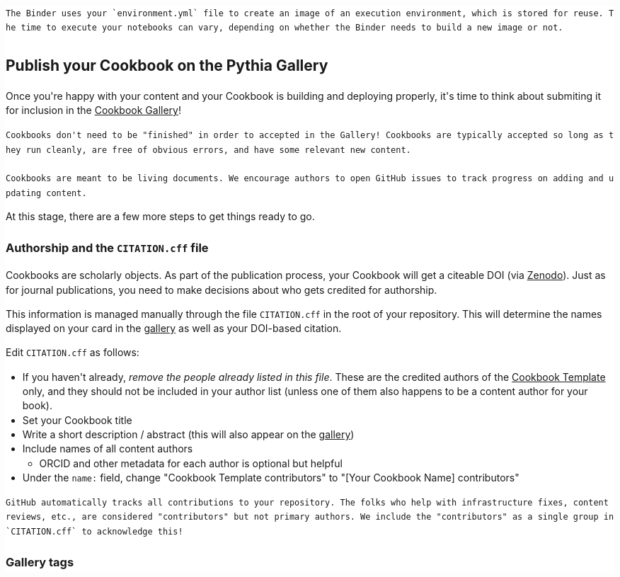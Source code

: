 ```{Note}
The Binder uses your `environment.yml` file to create an image of an execution environment, which is stored for reuse. The time to execute your notebooks can vary, depending on whether the Binder needs to build a new image or not.
```

## Publish your Cookbook on the Pythia Gallery

Once you're happy with your content and your Cookbook is building and deploying properly, it's time to think about submiting it for inclusion in the [Cookbook Gallery](https://cookbooks.projectpythia.org/)!

```{Note}
Cookbooks don't need to be "finished" in order to accepted in the Gallery! Cookbooks are typically accepted so long as they run cleanly, are free of obvious errors, and have some relevant new content.

Cookbooks are meant to be living documents. We encourage authors to open GitHub issues to track progress on adding and updating content.
```

At this stage, there are a few more steps to get things ready to go.

### Authorship and the `CITATION.cff` file

Cookbooks are scholarly objects. As part of the publication process, your Cookbook will get a citeable DOI (via [Zenodo](https://zenodo.org)). Just as for journal publications, you need to make decisions about who gets credited for authorship.

This information is managed manually through the file `CITATION.cff` in the root of your repository. This will determine the names displayed on your card in the [gallery](https://cookbooks.projectpythia.org/) as well as your DOI-based citation.

Edit `CITATION.cff` as follows:

- If you haven't already, _remove the people already listed in this file_. These are the credited authors of the [Cookbook Template](https://github.com/ProjectPythia/cookbook-template) only, and they should not be included in your author list (unless one of them also happens to be a content author for your book).
- Set your Cookbook title
- Write a short description / abstract (this will also appear on the [gallery](https://cookbooks.projectpythia.org/))
- Include names of all content authors
  - ORCID and other metadata for each author is optional but helpful
- Under the `name:` field, change "Cookbook Template contributors" to "[Your Cookbook Name] contributors"

```{Note}
GitHub automatically tracks all contributions to your repository. The folks who help with infrastructure fixes, content reviews, etc., are considered "contributors" but not primary authors. We include the "contributors" as a single group in `CITATION.cff` to acknowledge this!
```

### Gallery tags
